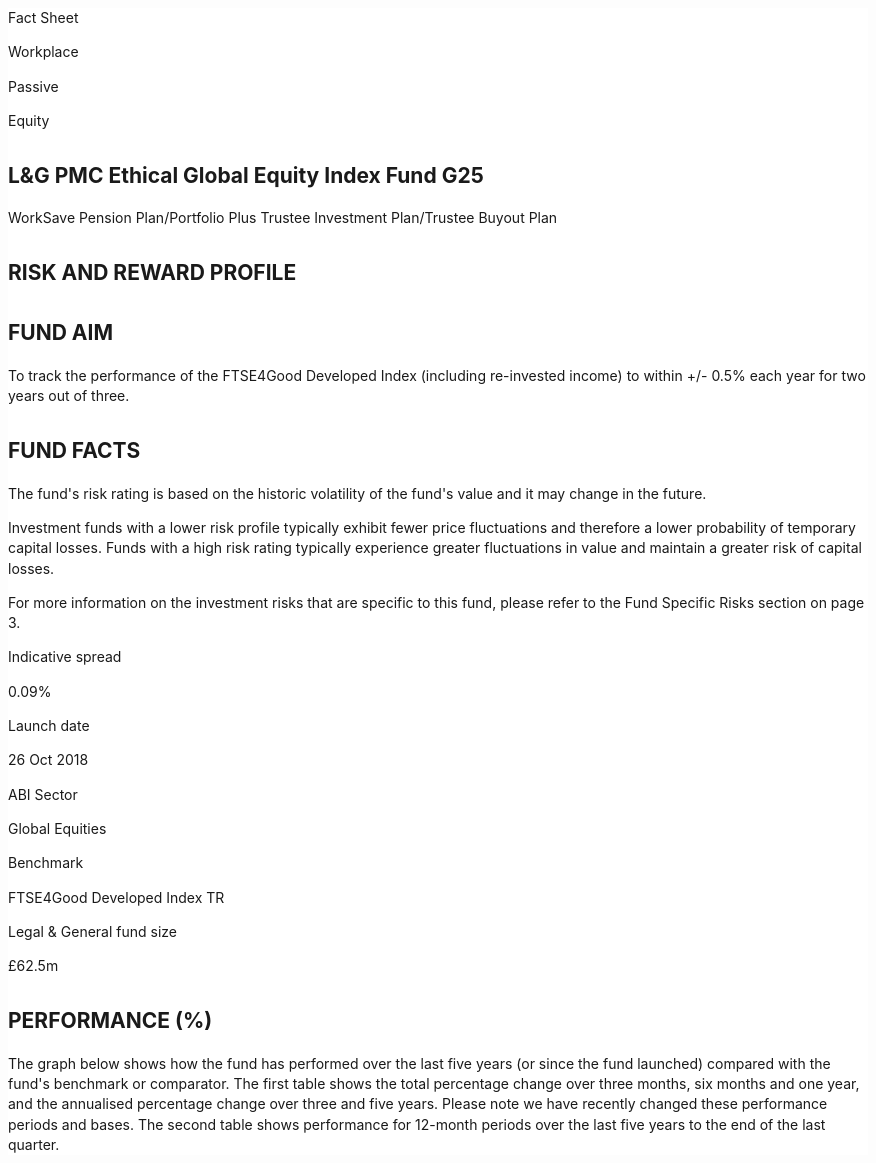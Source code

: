Fact Sheet

Workplace

Passive

Equity

## L&G PMC Ethical Global Equity Index Fund G25

WorkSave Pension Plan/Portfolio Plus Trustee Investment Plan/Trustee Buyout Plan

## RISK AND REWARD PROFILE

## FUND AIM

To track the performance of the FTSE4Good Developed Index (including re-invested income) to within +/- 0.5% each year for two years out of three.

## FUND FACTS



The fund's risk rating is based on the historic volatility of the fund's value and it may change in the future.

Investment funds with a lower risk profile typically exhibit fewer price fluctuations and therefore a lower probability of temporary capital losses. Funds with a high risk rating typically experience greater fluctuations in value and maintain a greater risk of capital losses.

For more information on the investment risks that are specific to this fund, please refer to the Fund Specific Risks section on page 3.

Indicative spread

0.09%

Launch date

26 Oct 2018

ABI Sector

Global Equities

Benchmark

FTSE4Good Developed Index TR

Legal & General fund size

£62.5m

## PERFORMANCE (%)

The graph below shows how the fund has performed over the last five years (or since the fund launched) compared with the fund's benchmark or comparator. The first table shows the total percentage change over three months, six months and one year, and the annualised percentage change over three and five years. Please note we have recently changed these performance periods and bases. The second table shows performance for 12-month periods over the last five years to the end of the last quarter.

